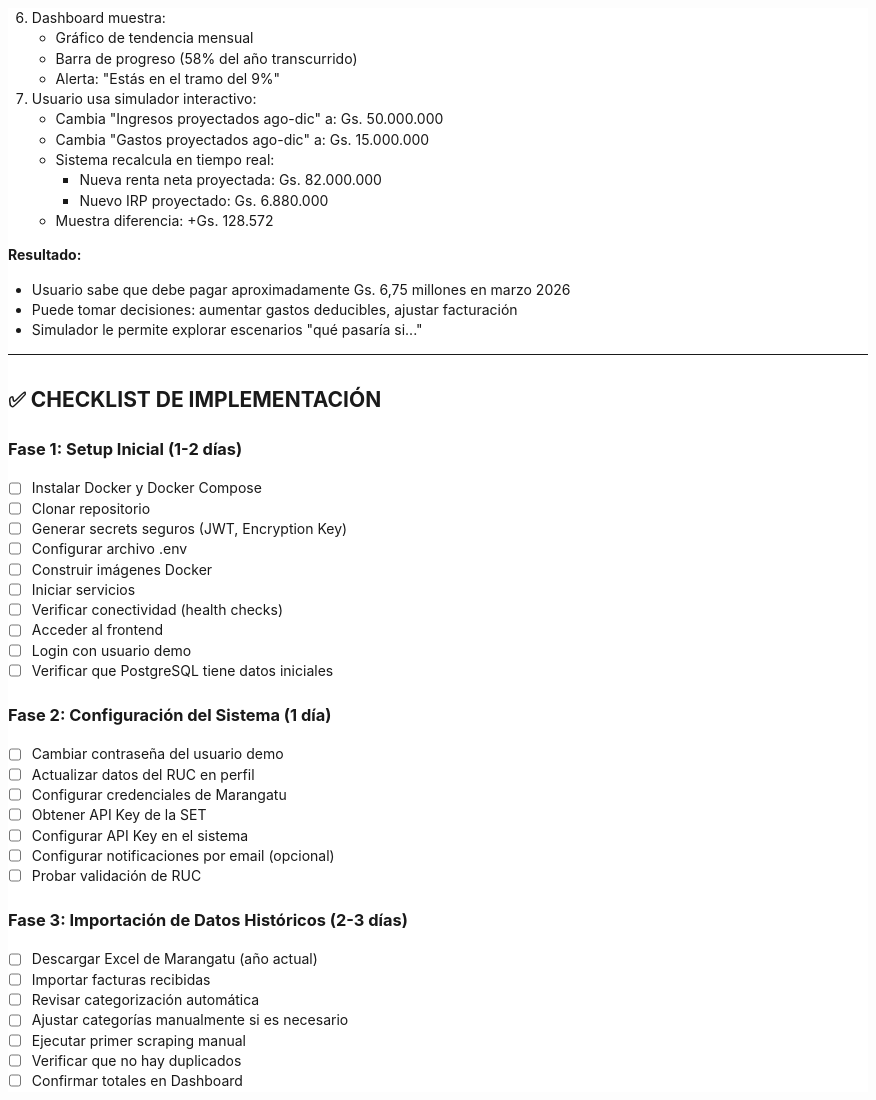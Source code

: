 6. Dashboard muestra:
   - Gráfico de tendencia mensual
   - Barra de progreso (58% del año transcurrido)
   - Alerta: "Estás en el tramo del 9%"
7. Usuario usa simulador interactivo:
   - Cambia "Ingresos proyectados ago-dic" a: Gs. 50.000.000
   - Cambia "Gastos proyectados ago-dic" a: Gs. 15.000.000
   - Sistema recalcula en tiempo real:
     * Nueva renta neta proyectada: Gs. 82.000.000
     * Nuevo IRP proyectado: Gs. 6.880.000
   - Muestra diferencia: +Gs. 128.572

**Resultado:**
- Usuario sabe que debe pagar aproximadamente Gs. 6,75 millones en marzo 2026
- Puede tomar decisiones: aumentar gastos deducibles, ajustar facturación
- Simulador le permite explorar escenarios "qué pasaría si..."

---

## ✅ CHECKLIST DE IMPLEMENTACIÓN

### Fase 1: Setup Inicial (1-2 días)

- [ ] Instalar Docker y Docker Compose
- [ ] Clonar repositorio
- [ ] Generar secrets seguros (JWT, Encryption Key)
- [ ] Configurar archivo .env
- [ ] Construir imágenes Docker
- [ ] Iniciar servicios
- [ ] Verificar conectividad (health checks)
- [ ] Acceder al frontend
- [ ] Login con usuario demo
- [ ] Verificar que PostgreSQL tiene datos iniciales

### Fase 2: Configuración del Sistema (1 día)

- [ ] Cambiar contraseña del usuario demo
- [ ] Actualizar datos del RUC en perfil
- [ ] Configurar credenciales de Marangatu
- [ ] Obtener API Key de la SET
- [ ] Configurar API Key en el sistema
- [ ] Configurar notificaciones por email (opcional)
- [ ] Probar validación de RUC

### Fase 3: Importación de Datos Históricos (2-3 días)

- [ ] Descargar Excel de Marangatu (año actual)
- [ ] Importar facturas recibidas
- [ ] Revisar categorización automática
- [ ] Ajustar categorías manualmente si es necesario
- [ ] Ejecutar primer scraping manual
- [ ] Verificar que no hay duplicados
- [ ] Confirmar totales en Dashboard
